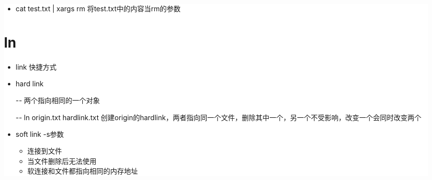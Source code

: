 * cat test.txt | xargs rm 将test.txt中的内容当rm的参数

# ln

* link 快捷方式

* hard link

  -- 两个指向相同的一个对象

  -- ln origin.txt hardlink.txt 创建origin的hardlink，两者指向同一个文件，删除其中一个，另一个不受影响，改变一个会同时改变两个

* soft link  -s参数

  *  连接到文件
  * 当文件删除后无法使用
  * 软连接和文件都指向相同的内存地址